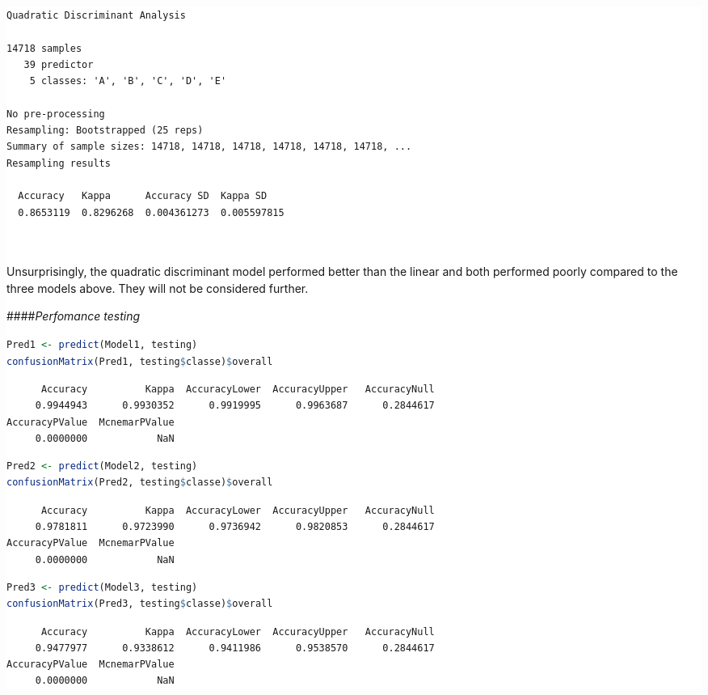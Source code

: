 
```
Quadratic Discriminant Analysis 

14718 samples
   39 predictor
    5 classes: 'A', 'B', 'C', 'D', 'E' 

No pre-processing
Resampling: Bootstrapped (25 reps) 
Summary of sample sizes: 14718, 14718, 14718, 14718, 14718, 14718, ... 
Resampling results

  Accuracy   Kappa      Accuracy SD  Kappa SD   
  0.8653119  0.8296268  0.004361273  0.005597815

 
```



Unsurprisingly, the quadratic discriminant model performed better than the linear and both performed poorly compared to the three models above. They will not be considered further.

####*Perfomance testing* 

```r
Pred1 <- predict(Model1, testing)
confusionMatrix(Pred1, testing$classe)$overall
```

```
      Accuracy          Kappa  AccuracyLower  AccuracyUpper   AccuracyNull 
     0.9944943      0.9930352      0.9919995      0.9963687      0.2844617 
AccuracyPValue  McnemarPValue 
     0.0000000            NaN 
```

```r
Pred2 <- predict(Model2, testing)
confusionMatrix(Pred2, testing$classe)$overall
```

```
      Accuracy          Kappa  AccuracyLower  AccuracyUpper   AccuracyNull 
     0.9781811      0.9723990      0.9736942      0.9820853      0.2844617 
AccuracyPValue  McnemarPValue 
     0.0000000            NaN 
```

```r
Pred3 <- predict(Model3, testing)
confusionMatrix(Pred3, testing$classe)$overall
```

```
      Accuracy          Kappa  AccuracyLower  AccuracyUpper   AccuracyNull 
     0.9477977      0.9338612      0.9411986      0.9538570      0.2844617 
AccuracyPValue  McnemarPValue 
     0.0000000            NaN 
```
